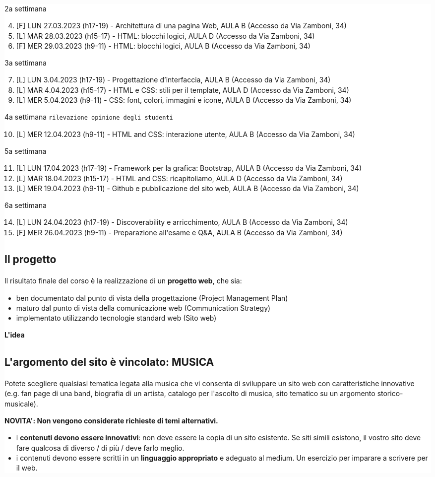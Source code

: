2a settimana

 4. [F] LUN 27.03.2023 (h17-19) - Architettura di una pagina Web, AULA B (Accesso da Via Zamboni, 34)
 5. [L] MAR 28.03.2023 (h15-17) - HTML: blocchi logici, AULA D (Accesso da Via Zamboni, 34)
 6. [F] MER 29.03.2023 (h9-11) - HTML: blocchi logici, AULA B (Accesso da Via Zamboni, 34)

3a settimana

 7. [L] LUN 3.04.2023 (h17-19) - Progettazione d’interfaccia, AULA B (Accesso da Via Zamboni, 34)
 8. [L] MAR 4.04.2023 (h15-17) - HTML e CSS: stili per il template, AULA D (Accesso da Via Zamboni, 34)
 9. [L] MER 5.04.2023 (h9-11) - CSS: font, colori, immagini e icone, AULA B (Accesso da Via Zamboni, 34)

4a settimana `rilevazione opinione degli studenti`

 10. [L] MER 12.04.2023 (h9-11) - HTML and CSS: interazione utente, AULA B (Accesso da Via Zamboni, 34)

5a settimana

 11. [L] LUN 17.04.2023 (h17-19) - Framework per la grafica: Bootstrap, AULA B (Accesso da Via Zamboni, 34)
 12. [L] MAR 18.04.2023 (h15-17) - HTML and CSS: ricapitoliamo, AULA D (Accesso da Via Zamboni, 34)
 13. [L] MER 19.04.2023 (h9-11) - Github e pubblicazione del sito web, AULA B (Accesso da Via Zamboni, 34)

6a settimana

 14. [L] LUN 24.04.2023 (h17-19) - Discoverability e arricchimento, AULA B (Accesso da Via Zamboni, 34)
 15. [F] MER 26.04.2023 (h9-11) - Preparazione all'esame e Q&A, AULA B (Accesso da Via Zamboni, 34)

## Il progetto

Il risultato finale del corso è la realizzazione di un **progetto web**, che sia:

 - ben documentato dal punto di vista della progettazione (Project Management Plan)
 - maturo dal punto di vista della comunicazione web (Communication Strategy)
 - implementato utilizzando tecnologie standard web (Sito web)

**L'idea**

## L'argomento del sito è vincolato: MUSICA

Potete scegliere qualsiasi tematica legata alla musica che vi consenta di sviluppare un sito web con caratteristiche innovative (e.g. fan page di una band, biografia di un artista, catalogo per l'ascolto di musica, sito tematico su un argomento storico-musicale).

**NOVITA': Non vengono considerate richieste di temi alternativi.**

 - i **contenuti devono essere innovativi**: non deve essere la copia di un sito esistente. Se siti simili esistono, il vostro sito deve fare qualcosa di diverso / di più / deve farlo meglio.
 - i contenuti devono essere scritti in un **linguaggio appropriato** e adeguato al medium. Un esercizio per imparare a scrivere per il web.
